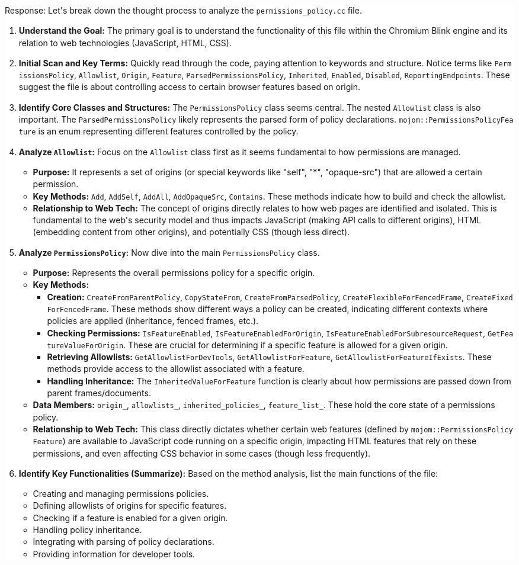 Response: Let's break down the thought process to analyze the `permissions_policy.cc` file.

1. **Understand the Goal:** The primary goal is to understand the functionality of this file within the Chromium Blink engine and its relation to web technologies (JavaScript, HTML, CSS).

2. **Initial Scan and Key Terms:** Quickly read through the code, paying attention to keywords and structure. Notice terms like `PermissionsPolicy`, `Allowlist`, `Origin`, `Feature`, `ParsedPermissionsPolicy`, `Inherited`, `Enabled`, `Disabled`, `ReportingEndpoints`. These suggest the file is about controlling access to certain browser features based on origin.

3. **Identify Core Classes and Structures:** The `PermissionsPolicy` class seems central. The nested `Allowlist` class is also important. The `ParsedPermissionsPolicy` likely represents the parsed form of policy declarations. `mojom::PermissionsPolicyFeature` is an enum representing different features controlled by the policy.

4. **Analyze `Allowlist`:** Focus on the `Allowlist` class first as it seems fundamental to how permissions are managed.
    * **Purpose:**  It represents a set of origins (or special keywords like "self", "*", "opaque-src") that are allowed a certain permission.
    * **Key Methods:**  `Add`, `AddSelf`, `AddAll`, `AddOpaqueSrc`, `Contains`. These methods indicate how to build and check the allowlist.
    * **Relationship to Web Tech:**  The concept of origins directly relates to how web pages are identified and isolated. This is fundamental to the web's security model and thus impacts JavaScript (making API calls to different origins), HTML (embedding content from other origins), and potentially CSS (though less direct).

5. **Analyze `PermissionsPolicy`:** Now dive into the main `PermissionsPolicy` class.
    * **Purpose:** Represents the overall permissions policy for a specific origin.
    * **Key Methods:**
        * **Creation:** `CreateFromParentPolicy`, `CopyStateFrom`, `CreateFromParsedPolicy`, `CreateFlexibleForFencedFrame`, `CreateFixedForFencedFrame`. These methods show different ways a policy can be created, indicating different contexts where policies are applied (inheritance, fenced frames, etc.).
        * **Checking Permissions:** `IsFeatureEnabled`, `IsFeatureEnabledForOrigin`, `IsFeatureEnabledForSubresourceRequest`, `GetFeatureValueForOrigin`. These are crucial for determining if a specific feature is allowed for a given origin.
        * **Retrieving Allowlists:** `GetAllowlistForDevTools`, `GetAllowlistForFeature`, `GetAllowlistForFeatureIfExists`. These methods provide access to the allowlist associated with a feature.
        * **Handling Inheritance:** The `InheritedValueForFeature` function is clearly about how permissions are passed down from parent frames/documents.
    * **Data Members:** `origin_`, `allowlists_`, `inherited_policies_`, `feature_list_`. These hold the core state of a permissions policy.
    * **Relationship to Web Tech:** This class directly dictates whether certain web features (defined by `mojom::PermissionsPolicyFeature`) are available to JavaScript code running on a specific origin, impacting HTML features that rely on these permissions, and even affecting CSS behavior in some cases (though less frequently).

6. **Identify Key Functionalities (Summarize):** Based on the method analysis, list the main functions of the file:
    * Creating and managing permissions policies.
    * Defining allowlists of origins for specific features.
    * Checking if a feature is enabled for a given origin.
    * Handling policy inheritance.
    * Integrating with parsing of policy declarations.
    * Providing information for developer tools.
